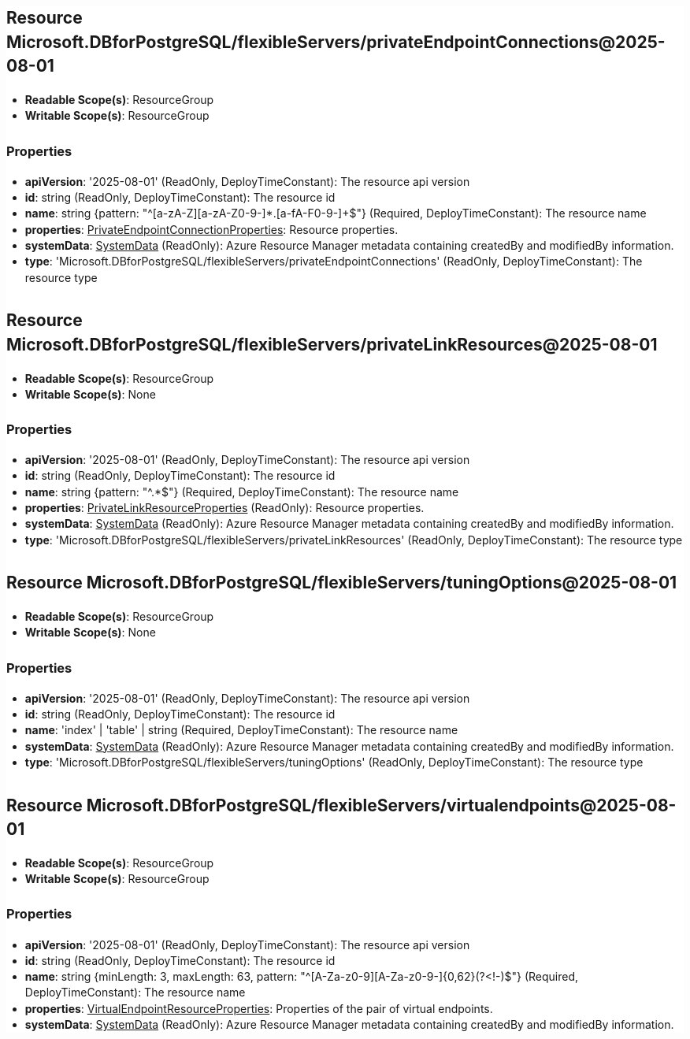 ## Resource Microsoft.DBforPostgreSQL/flexibleServers/privateEndpointConnections@2025-08-01
* **Readable Scope(s)**: ResourceGroup
* **Writable Scope(s)**: ResourceGroup
### Properties
* **apiVersion**: '2025-08-01' (ReadOnly, DeployTimeConstant): The resource api version
* **id**: string (ReadOnly, DeployTimeConstant): The resource id
* **name**: string {pattern: "^[a-zA-Z][a-zA-Z0-9-]*\.[a-fA-F0-9\-]+$"} (Required, DeployTimeConstant): The resource name
* **properties**: [PrivateEndpointConnectionProperties](#privateendpointconnectionproperties): Resource properties.
* **systemData**: [SystemData](#systemdata) (ReadOnly): Azure Resource Manager metadata containing createdBy and modifiedBy information.
* **type**: 'Microsoft.DBforPostgreSQL/flexibleServers/privateEndpointConnections' (ReadOnly, DeployTimeConstant): The resource type

## Resource Microsoft.DBforPostgreSQL/flexibleServers/privateLinkResources@2025-08-01
* **Readable Scope(s)**: ResourceGroup
* **Writable Scope(s)**: None
### Properties
* **apiVersion**: '2025-08-01' (ReadOnly, DeployTimeConstant): The resource api version
* **id**: string (ReadOnly, DeployTimeConstant): The resource id
* **name**: string {pattern: "^.*$"} (Required, DeployTimeConstant): The resource name
* **properties**: [PrivateLinkResourceProperties](#privatelinkresourceproperties) (ReadOnly): Resource properties.
* **systemData**: [SystemData](#systemdata) (ReadOnly): Azure Resource Manager metadata containing createdBy and modifiedBy information.
* **type**: 'Microsoft.DBforPostgreSQL/flexibleServers/privateLinkResources' (ReadOnly, DeployTimeConstant): The resource type

## Resource Microsoft.DBforPostgreSQL/flexibleServers/tuningOptions@2025-08-01
* **Readable Scope(s)**: ResourceGroup
* **Writable Scope(s)**: None
### Properties
* **apiVersion**: '2025-08-01' (ReadOnly, DeployTimeConstant): The resource api version
* **id**: string (ReadOnly, DeployTimeConstant): The resource id
* **name**: 'index' | 'table' | string (Required, DeployTimeConstant): The resource name
* **systemData**: [SystemData](#systemdata) (ReadOnly): Azure Resource Manager metadata containing createdBy and modifiedBy information.
* **type**: 'Microsoft.DBforPostgreSQL/flexibleServers/tuningOptions' (ReadOnly, DeployTimeConstant): The resource type

## Resource Microsoft.DBforPostgreSQL/flexibleServers/virtualendpoints@2025-08-01
* **Readable Scope(s)**: ResourceGroup
* **Writable Scope(s)**: ResourceGroup
### Properties
* **apiVersion**: '2025-08-01' (ReadOnly, DeployTimeConstant): The resource api version
* **id**: string (ReadOnly, DeployTimeConstant): The resource id
* **name**: string {minLength: 3, maxLength: 63, pattern: "^[A-Za-z0-9][A-Za-z0-9-]{0,62}(?<!-)$"} (Required, DeployTimeConstant): The resource name
* **properties**: [VirtualEndpointResourceProperties](#virtualendpointresourceproperties): Properties of the pair of virtual endpoints.
* **systemData**: [SystemData](#systemdata) (ReadOnly): Azure Resource Manager metadata containing createdBy and modifiedBy information.